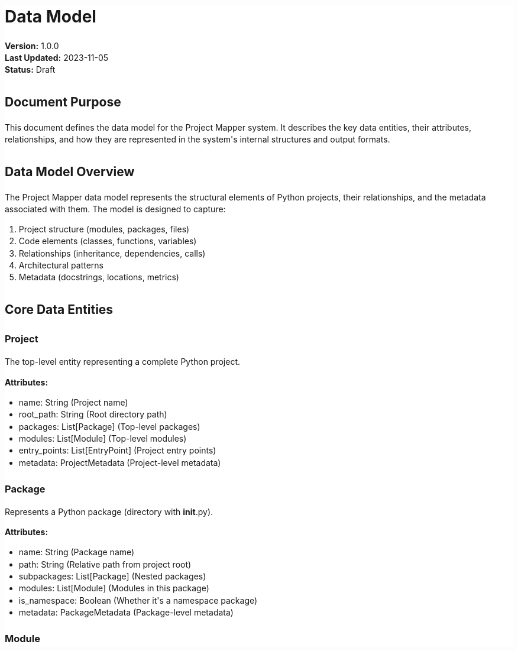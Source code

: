# Data Model

**Version:** 1.0.0  
**Last Updated:** 2023-11-05  
**Status:** Draft

## Document Purpose

This document defines the data model for the Project Mapper system. It describes the key data entities, their attributes, relationships, and how they are represented in the system's internal structures and output formats.

## Data Model Overview

The Project Mapper data model represents the structural elements of Python projects, their relationships, and the metadata associated with them. The model is designed to capture:

1. Project structure (modules, packages, files)
2. Code elements (classes, functions, variables)
3. Relationships (inheritance, dependencies, calls)
4. Architectural patterns
5. Metadata (docstrings, locations, metrics)

## Core Data Entities

### Project

The top-level entity representing a complete Python project.

**Attributes:**

- name: String (Project name)
- root_path: String (Root directory path)
- packages: List[Package] (Top-level packages)
- modules: List[Module] (Top-level modules)
- entry_points: List[EntryPoint] (Project entry points)
- metadata: ProjectMetadata (Project-level metadata)

### Package

Represents a Python package (directory with **init**.py).

**Attributes:**

- name: String (Package name)
- path: String (Relative path from project root)
- subpackages: List[Package] (Nested packages)
- modules: List[Module] (Modules in this package)
- is_namespace: Boolean (Whether it's a namespace package)
- metadata: PackageMetadata (Package-level metadata)

### Module
